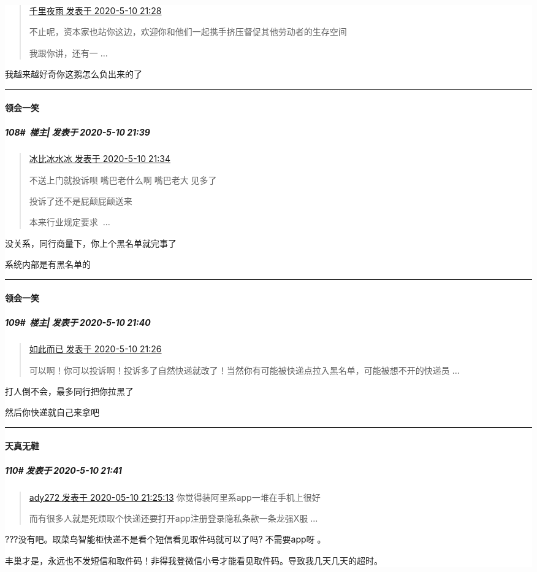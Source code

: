 
<blockquote><a href="httphttps://bbs.saraba1st.com/2b/forum.php?mod=redirect&amp;goto=findpost&amp;pid=47371471&amp;ptid=1933840" target="_blank">千里夜雨 发表于 2020-5-10 21:28</a>

不止呢，资本家也站你这边，欢迎你和他们一起携手挤压督促其他劳动者的生存空间

我跟你讲，还有一 ...</blockquote>
我越来越好奇你这鹅怎么负出来的了


-----

####  领会一笑  
##### 108#         楼主| 发表于 2020-5-10 21:39


<blockquote><a href="httphttps://bbs.saraba1st.com/2b/forum.php?mod=redirect&amp;goto=findpost&amp;pid=47371542&amp;ptid=1933840" target="_blank">冰比冰水冰 发表于 2020-5-10 21:34</a>

不送上门就投诉呗 嘴巴老什么啊 嘴巴老大 见多了 

投诉了还不是屁颠屁颠送来 

本来行业规定要求  ...</blockquote>
没关系，同行商量下，你上个黑名单就完事了


系统内部是有黑名单的


-----

####  领会一笑  
##### 109#         楼主| 发表于 2020-5-10 21:40


<blockquote><a href="httphttps://bbs.saraba1st.com/2b/forum.php?mod=redirect&amp;goto=findpost&amp;pid=47371447&amp;ptid=1933840" target="_blank">如此而已 发表于 2020-5-10 21:26</a>

可以啊！你可以投诉啊！投诉多了自然快递就改了！当然你有可能被快递点拉入黑名单，可能被想不开的快递员 ...</blockquote>
打人倒不会，最多同行把你拉黑了


然后你快递就自己来拿吧


-----

####  天真无鞋  
##### 110#       发表于 2020-5-10 21:41


<blockquote><a href="httphttps://bbs.saraba1st.com/2b/forum.php?mod=redirect&amp;goto=findpost&amp;pid=47371440&amp;ptid=1933840" target="_blank">ady272 发表于 2020-05-10 21:25:13</a>
你觉得装阿里系app一堆在手机上很好

而有很多人就是死烦取个快递还要打开app注册登录隐私条款一条龙强X服 ...</blockquote>???没有吧。取菜鸟智能柜快递不是看个短信看见取件码就可以了吗?
不需要app呀 。

丰巢才是，永远也不发短信和取件码！非得我登微信小号才能看见取件码。导致我几天几天的超时。
